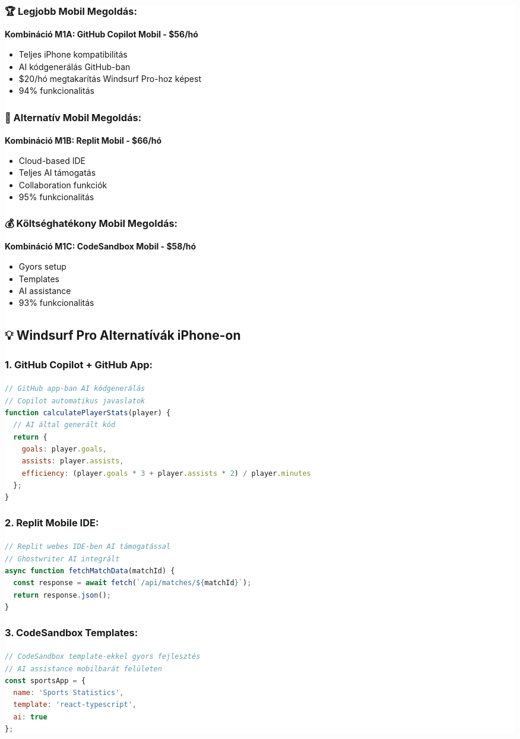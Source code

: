 ### **🏆 Legjobb Mobil Megoldás:**
**Kombináció M1A: GitHub Copilot Mobil - $56/hó**
- Teljes iPhone kompatibilitás
- AI kódgenerálás GitHub-ban
- $20/hó megtakarítás Windsurf Pro-hoz képest
- 94% funkcionalitás

### **🚀 Alternatív Mobil Megoldás:**
**Kombináció M1B: Replit Mobil - $66/hó**
- Cloud-based IDE
- Teljes AI támogatás
- Collaboration funkciók
- 95% funkcionalitás

### **💰 Költséghatékony Mobil Megoldás:**
**Kombináció M1C: CodeSandbox Mobil - $58/hó**
- Gyors setup
- Templates
- AI assistance
- 93% funkcionalitás

## 💡 Windsurf Pro Alternatívák iPhone-on

### **1. GitHub Copilot + GitHub App:**
```javascript
// GitHub app-ban AI kódgenerálás
// Copilot automatikus javaslatok
function calculatePlayerStats(player) {
  // AI által generált kód
  return {
    goals: player.goals,
    assists: player.assists,
    efficiency: (player.goals * 3 + player.assists * 2) / player.minutes
  };
}
```

### **2. Replit Mobile IDE:**
```javascript
// Replit webes IDE-ben AI támogatással
// Ghostwriter AI integrált
async function fetchMatchData(matchId) {
  const response = await fetch(`/api/matches/${matchId}`);
  return response.json();
}
```

### **3. CodeSandbox Templates:**
```javascript
// CodeSandbox template-ekkel gyors fejlesztés
// AI assistance mobilbarát felületen
const sportsApp = {
  name: 'Sports Statistics',
  template: 'react-typescript',
  ai: true
};
```
